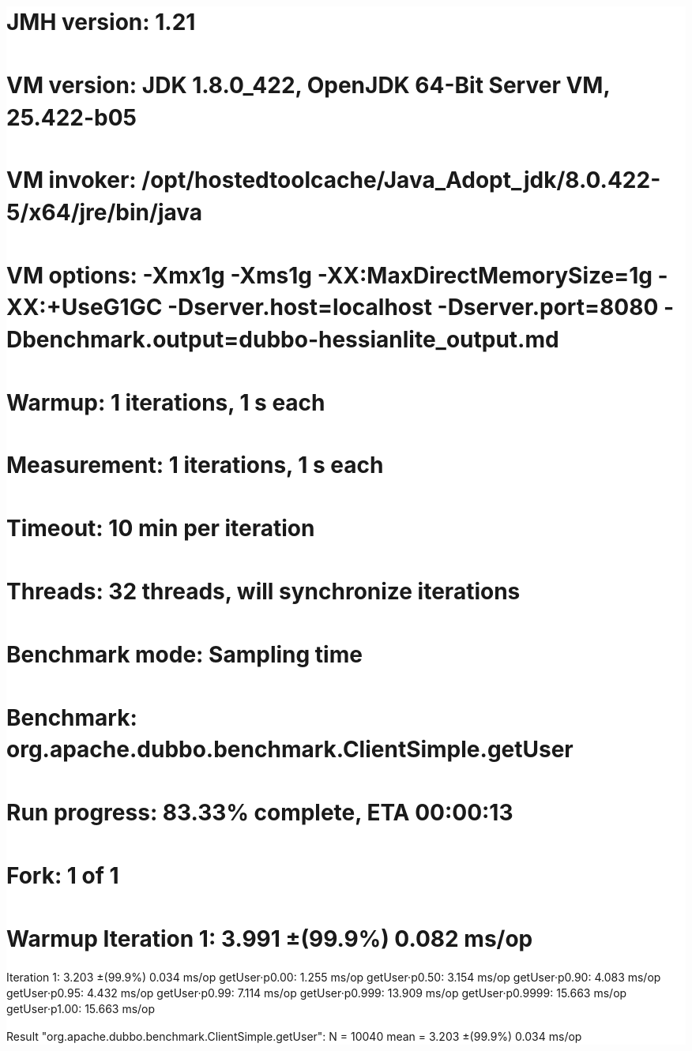 # JMH version: 1.21
# VM version: JDK 1.8.0_422, OpenJDK 64-Bit Server VM, 25.422-b05
# VM invoker: /opt/hostedtoolcache/Java_Adopt_jdk/8.0.422-5/x64/jre/bin/java
# VM options: -Xmx1g -Xms1g -XX:MaxDirectMemorySize=1g -XX:+UseG1GC -Dserver.host=localhost -Dserver.port=8080 -Dbenchmark.output=dubbo-hessianlite_output.md
# Warmup: 1 iterations, 1 s each
# Measurement: 1 iterations, 1 s each
# Timeout: 10 min per iteration
# Threads: 32 threads, will synchronize iterations
# Benchmark mode: Sampling time
# Benchmark: org.apache.dubbo.benchmark.ClientSimple.getUser

# Run progress: 83.33% complete, ETA 00:00:13
# Fork: 1 of 1
# Warmup Iteration   1: 3.991 ±(99.9%) 0.082 ms/op
Iteration   1: 3.203 ±(99.9%) 0.034 ms/op
                 getUser·p0.00:   1.255 ms/op
                 getUser·p0.50:   3.154 ms/op
                 getUser·p0.90:   4.083 ms/op
                 getUser·p0.95:   4.432 ms/op
                 getUser·p0.99:   7.114 ms/op
                 getUser·p0.999:  13.909 ms/op
                 getUser·p0.9999: 15.663 ms/op
                 getUser·p1.00:   15.663 ms/op



Result "org.apache.dubbo.benchmark.ClientSimple.getUser":
  N = 10040
  mean =      3.203 ±(99.9%) 0.034 ms/op

